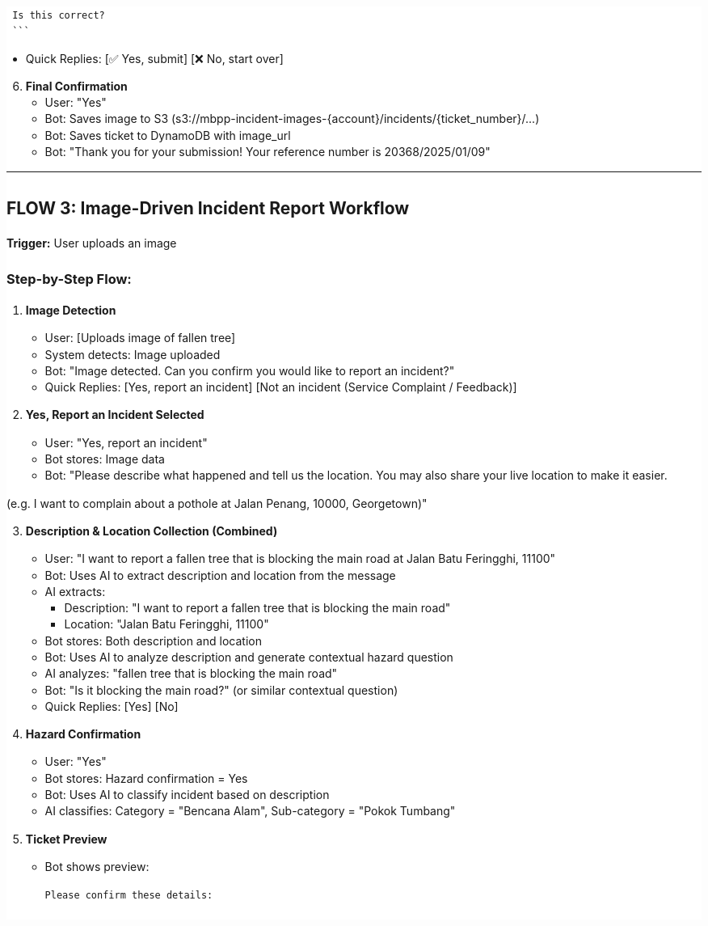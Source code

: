      Is this correct?
     ```
   - Quick Replies: [✅ Yes, submit] [❌ No, start over]

6. **Final Confirmation**
   - User: "Yes"
   - Bot: Saves image to S3 (s3://mbpp-incident-images-{account}/incidents/{ticket_number}/...)
   - Bot: Saves ticket to DynamoDB with image_url
   - Bot: "Thank you for your submission! Your reference number is 20368/2025/01/09"

---

## FLOW 3: Image-Driven Incident Report Workflow

**Trigger:** User uploads an image

### Step-by-Step Flow:

1. **Image Detection**
   - User: [Uploads image of fallen tree]
   - System detects: Image uploaded
   - Bot: "Image detected. Can you confirm you would like to report an incident?"
   - Quick Replies: [Yes, report an incident] [Not an incident (Service Complaint / Feedback)]

2. **Yes, Report an Incident Selected**
   - User: "Yes, report an incident"
   - Bot stores: Image data
   - Bot: "Please describe what happened and tell us the location. You may also share your live location to make it easier.

(e.g. I want to complain about a pothole at Jalan Penang, 10000, Georgetown)"

3. **Description & Location Collection (Combined)**
   - User: "I want to report a fallen tree that is blocking the main road at Jalan Batu Feringghi, 11100"
   - Bot: Uses AI to extract description and location from the message
   - AI extracts:
     - Description: "I want to report a fallen tree that is blocking the main road"
     - Location: "Jalan Batu Feringghi, 11100"
   - Bot stores: Both description and location
   - Bot: Uses AI to analyze description and generate contextual hazard question
   - AI analyzes: "fallen tree that is blocking the main road"
   - Bot: "Is it blocking the main road?" (or similar contextual question)
   - Quick Replies: [Yes] [No]

4. **Hazard Confirmation**
   - User: "Yes"
   - Bot stores: Hazard confirmation = Yes
   - Bot: Uses AI to classify incident based on description
   - AI classifies: Category = "Bencana Alam", Sub-category = "Pokok Tumbang"

5. **Ticket Preview**
   - Bot shows preview:
     ```
     Please confirm these details:
     